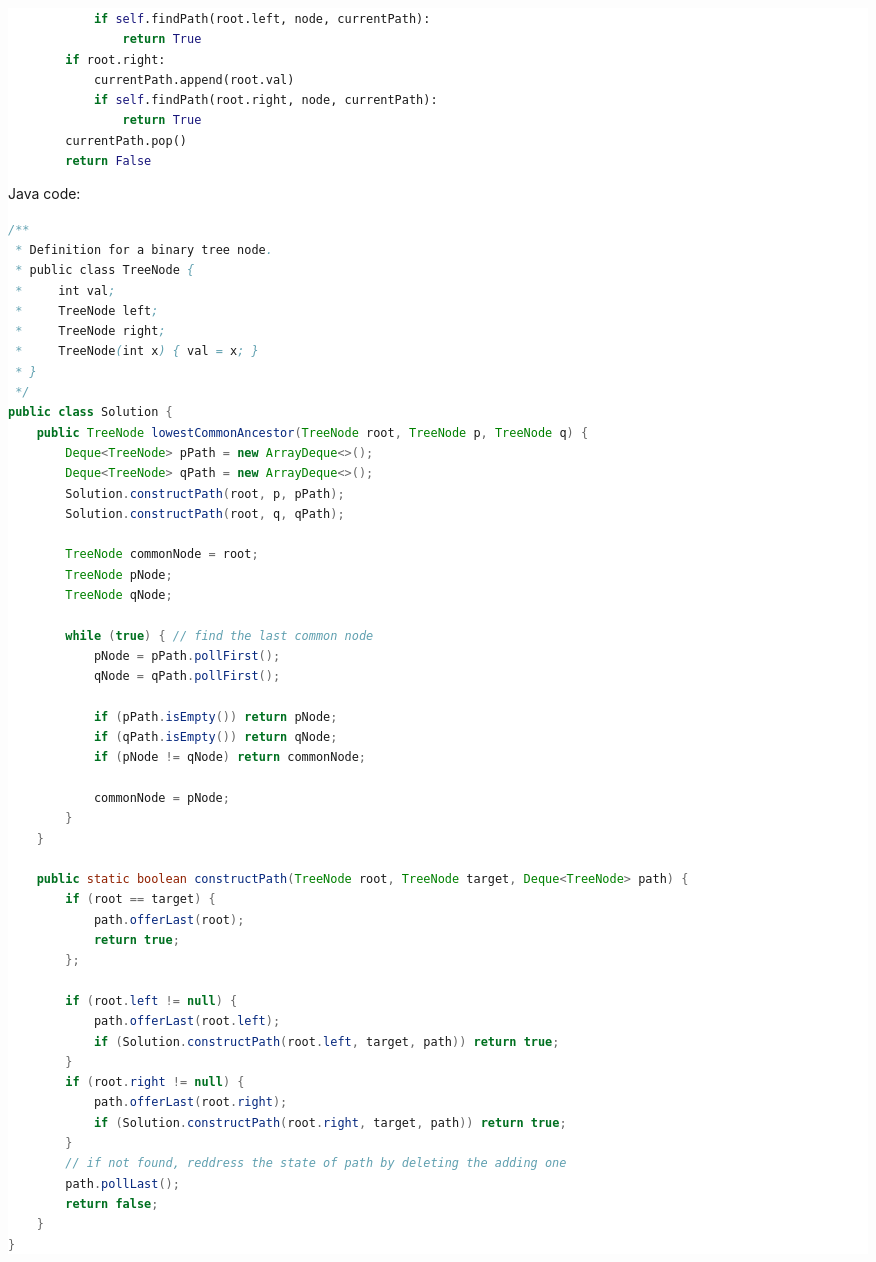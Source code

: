 ```python
            if self.findPath(root.left, node, currentPath):
                return True
        if root.right:
            currentPath.append(root.val)
            if self.findPath(root.right, node, currentPath):
                return True
        currentPath.pop()
        return False
```

Java code:

```java
/**
 * Definition for a binary tree node.
 * public class TreeNode {
 *     int val;
 *     TreeNode left;
 *     TreeNode right;
 *     TreeNode(int x) { val = x; }
 * }
 */
public class Solution {
    public TreeNode lowestCommonAncestor(TreeNode root, TreeNode p, TreeNode q) {
        Deque<TreeNode> pPath = new ArrayDeque<>();
        Deque<TreeNode> qPath = new ArrayDeque<>();
        Solution.constructPath(root, p, pPath);
        Solution.constructPath(root, q, qPath);
        
        TreeNode commonNode = root;
        TreeNode pNode;
        TreeNode qNode;
        
        while (true) { // find the last common node
            pNode = pPath.pollFirst();
            qNode = qPath.pollFirst();
            
            if (pPath.isEmpty()) return pNode;
            if (qPath.isEmpty()) return qNode;
            if (pNode != qNode) return commonNode;
            
            commonNode = pNode;
        }
    }
    
    public static boolean constructPath(TreeNode root, TreeNode target, Deque<TreeNode> path) {
        if (root == target) {
            path.offerLast(root);
            return true;
        };
        
        if (root.left != null) {
            path.offerLast(root.left);
            if (Solution.constructPath(root.left, target, path)) return true;
        }
        if (root.right != null) {
            path.offerLast(root.right);
            if (Solution.constructPath(root.right, target, path)) return true;
        }
        // if not found, reddress the state of path by deleting the adding one
        path.pollLast();
        return false;
    }
}
```